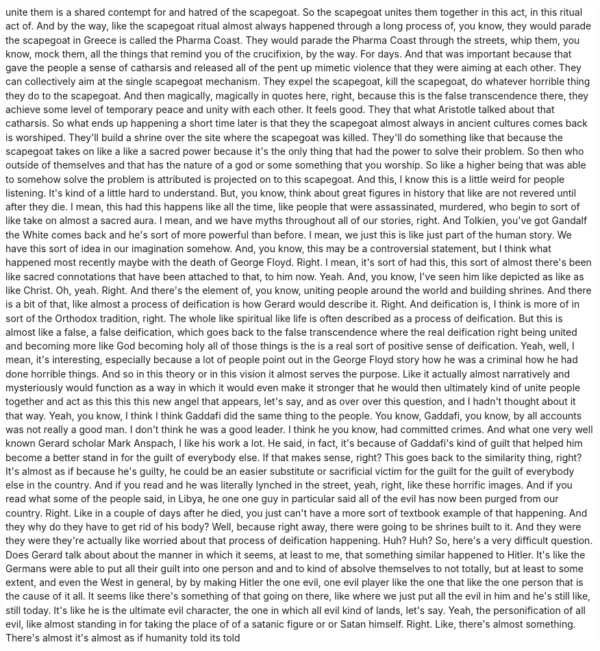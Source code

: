unite them is a shared contempt for and hatred of the scapegoat. So the scapegoat unites them together in this act, in this ritual act of. And by the way, like the scapegoat ritual almost always happened through a long process of, you know, they would parade the scapegoat in Greece is called the Pharma Coast. They would parade the Pharma Coast through the streets, whip them, you know, mock them, all the things that remind you of the crucifixion, by the way. For days. And that was important because that gave the people a sense of catharsis and released all of the pent up mimetic violence that they were aiming at each other. They can collectively aim at the single scapegoat mechanism. They expel the scapegoat, kill the scapegoat, do whatever horrible thing they do to the scapegoat. And then magically, magically in quotes here, right, because this is the false transcendence there, they achieve some level of temporary peace and unity with each other. It feels good. They that what Aristotle talked about that catharsis. So what ends up happening a short time later is that they the scapegoat almost always in ancient cultures comes back is worshiped. They'll build a shrine over the site where the scapegoat was killed. They'll do something like that because the scapegoat takes on like a like a sacred power because it's the only thing that had the power to solve their problem. So then who outside of themselves and that has the nature of a god or some something that you worship. So like a higher being that was able to somehow solve the problem is attributed is projected on to this scapegoat. And this, I know this is a little weird for people listening. It's kind of a little hard to understand. But, you know, think about great figures in history that like are not revered until after they die. I mean, this had this happens like all the time, like people that were assassinated, murdered, who begin to sort of like take on almost a sacred aura. I mean, and we have myths throughout all of our stories, right. And Tolkien, you've got Gandalf the White comes back and he's sort of more powerful than before. I mean, we just this is like just part of the human story. We have this sort of idea in our imagination somehow. And, you know, this may be a controversial statement, but I think what happened most recently maybe with the death of George Floyd. Right. I mean, it's sort of had this, this sort of almost there's been like sacred connotations that have been attached to that, to him now. Yeah. And, you know, I've seen him like depicted as like as like Christ. Oh, yeah. Right. And there's the element of, you know, uniting people around the world and building shrines. And there is a bit of that, like almost a process of deification is how Gerard would describe it. Right. And deification is, I think is more of in sort of the Orthodox tradition, right. The whole like spiritual like life is often described as a process of deification. But this is almost like a false, a false deification, which goes back to the false transcendence where the real deification right being united and becoming more like God becoming holy all of those things is the is a real sort of positive sense of deification. Yeah, well, I mean, it's interesting, especially because a lot of people point out in the George Floyd story how he was a criminal how he had done horrible things. And so in this theory or in this vision it almost serves the purpose. Like it actually almost narratively and mysteriously would function as a way in which it would even make it stronger that he would then ultimately kind of unite people together and act as this this this new angel that appears, let's say, and as over over this question, and I hadn't thought about it that way. Yeah, you know, I think I think Gaddafi did the same thing to the people. You know, Gaddafi, you know, by all accounts was not really a good man. I don't think he was a good leader. I think he you know, had committed crimes. And what one very well known Gerard scholar Mark Anspach, I like his work a lot. He said, in fact, it's because of Gaddafi's kind of guilt that helped him become a better stand in for the guilt of everybody else. If that makes sense, right? This goes back to the similarity thing, right? It's almost as if because he's guilty, he could be an easier substitute or sacrificial victim for the guilt for the guilt of everybody else in the country. And if you read and he was literally lynched in the street, yeah, right, like these horrific images. And if you read what some of the people said, in Libya, he one one guy in particular said all of the evil has now been purged from our country. Right. Like in a couple of days after he died, you just can't have a more sort of textbook example of that happening. And they why do they have to get rid of his body? Well, because right away, there were going to be shrines built to it. And they were they were they're actually like worried about that process of deification happening. Huh? Huh? So, here's a very difficult question. Does Gerard talk about about the manner in which it seems, at least to me, that something similar happened to Hitler. It's like the Germans were able to put all their guilt into one person and and to kind of absolve themselves to not totally, but at least to some extent, and even the West in general, by by making Hitler the one evil, one evil player like the one that like the one person that is the cause of it all. It seems like there's something of that going on there, like where we just put all the evil in him and he's still like, still today. It's like he is the ultimate evil character, the one in which all evil kind of lands, let's say. Yeah, the personification of all evil, like almost standing in for taking the place of of a satanic figure or or Satan himself. Right. Like, there's almost something. There's almost it's almost as if humanity told its told
